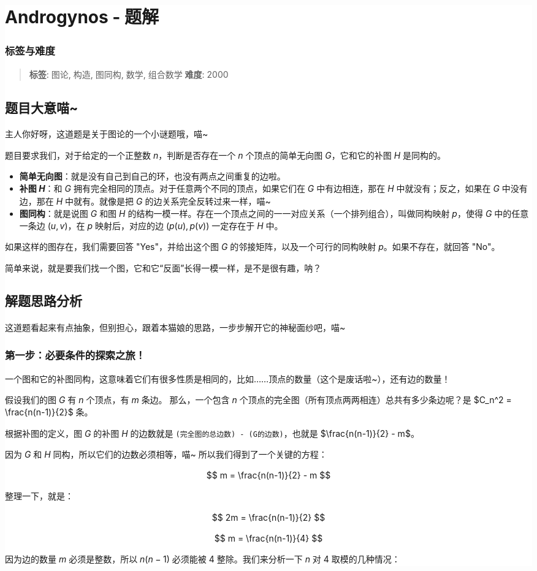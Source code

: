 # Androgynos - 题解

### 标签与难度

> **标签**: 图论, 构造, 图同构, 数学, 组合数学
> **难度**: 2000

## 题目大意喵~

主人你好呀，这道题是关于图论的一个小谜题哦，喵~

题目要求我们，对于给定的一个正整数 $n$，判断是否存在一个 $n$ 个顶点的简单无向图 $G$，它和它的补图 $H$ 是同构的。

- **简单无向图**：就是没有自己到自己的环，也没有两点之间重复的边啦。
- **补图 $H$**：和 $G$ 拥有完全相同的顶点。对于任意两个不同的顶点，如果它们在 $G$ 中有边相连，那在 $H$ 中就没有；反之，如果在 $G$ 中没有边，那在 $H$ 中就有。就像是把 $G$ 的边关系完全反转过来一样，喵~
- **图同构**：就是说图 $G$ 和图 $H$ 的结构一模一样。存在一个顶点之间的一一对应关系（一个排列组合），叫做同构映射 $p$，使得 $G$ 中的任意一条边 $(u, v)$，在 $p$ 映射后，对应的边 $(p(u), p(v))$ 一定存在于 $H$ 中。

如果这样的图存在，我们需要回答 "Yes"，并给出这个图 $G$ 的邻接矩阵，以及一个可行的同构映射 $p$。如果不存在，就回答 "No"。

简单来说，就是要我们找一个图，它和它“反面”长得一模一样，是不是很有趣，呐？

## 解题思路分析

这道题看起来有点抽象，但别担心，跟着本猫娘的思路，一步步解开它的神秘面纱吧，喵~

### 第一步：必要条件的探索之旅！

一个图和它的补图同构，这意味着它们有很多性质是相同的，比如……顶点的数量（这个是废话啦~），还有边的数量！

假设我们的图 $G$ 有 $n$ 个顶点，有 $m$ 条边。
那么，一个包含 $n$ 个顶点的完全图（所有顶点两两相连）总共有多少条边呢？是 $C_n^2 = \frac{n(n-1)}{2}$ 条。

根据补图的定义，图 $G$ 的补图 $H$ 的边数就是 `(完全图的总边数) - (G的边数)`，也就是 $\frac{n(n-1)}{2} - m$。

因为 $G$ 和 $H$ 同构，所以它们的边数必须相等，喵~
所以我们得到了一个关键的方程：

$$
m = \frac{n(n-1)}{2} - m
$$

整理一下，就是：

$$
2m = \frac{n(n-1)}{2}
$$

$$
m = \frac{n(n-1)}{4}
$$

因为边的数量 $m$ 必须是整数，所以 $n(n-1)$ 必须能被 4 整除。我们来分析一下 $n$ 对 4 取模的几种情况：
